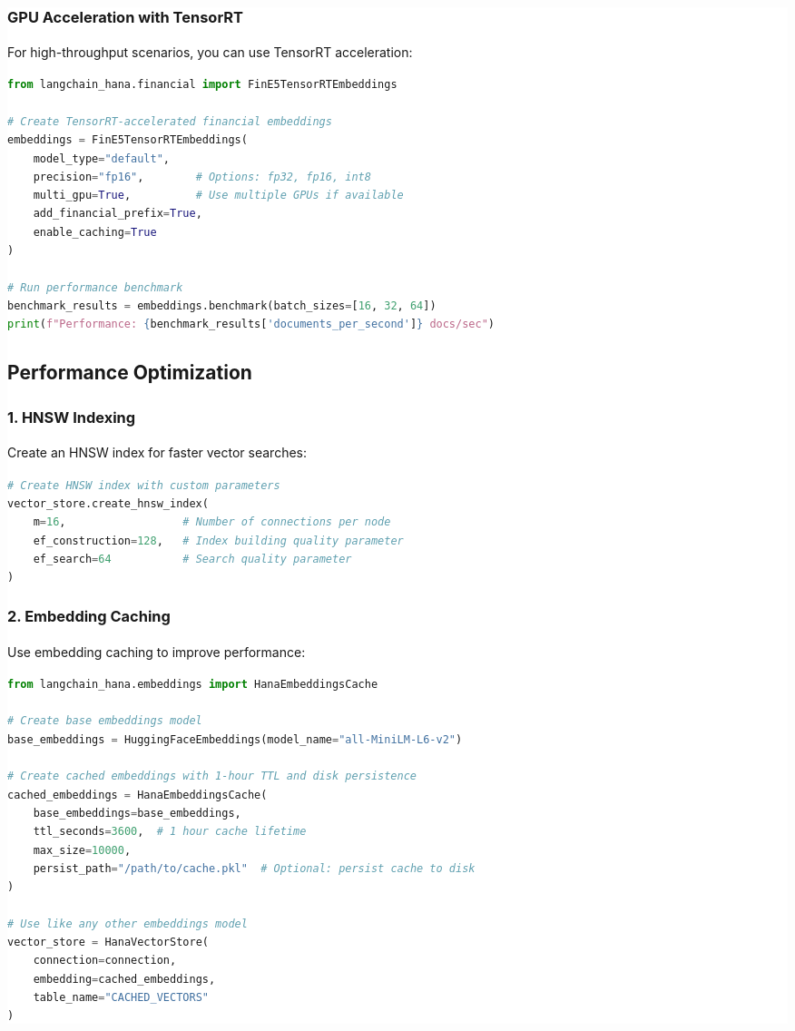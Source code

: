 ### GPU Acceleration with TensorRT

For high-throughput scenarios, you can use TensorRT acceleration:

```python
from langchain_hana.financial import FinE5TensorRTEmbeddings

# Create TensorRT-accelerated financial embeddings
embeddings = FinE5TensorRTEmbeddings(
    model_type="default",
    precision="fp16",        # Options: fp32, fp16, int8
    multi_gpu=True,          # Use multiple GPUs if available
    add_financial_prefix=True,
    enable_caching=True
)

# Run performance benchmark
benchmark_results = embeddings.benchmark(batch_sizes=[16, 32, 64])
print(f"Performance: {benchmark_results['documents_per_second']} docs/sec")
```

## Performance Optimization

### 1. HNSW Indexing

Create an HNSW index for faster vector searches:

```python
# Create HNSW index with custom parameters
vector_store.create_hnsw_index(
    m=16,                  # Number of connections per node
    ef_construction=128,   # Index building quality parameter
    ef_search=64           # Search quality parameter
)
```

### 2. Embedding Caching

Use embedding caching to improve performance:

```python
from langchain_hana.embeddings import HanaEmbeddingsCache

# Create base embeddings model
base_embeddings = HuggingFaceEmbeddings(model_name="all-MiniLM-L6-v2")

# Create cached embeddings with 1-hour TTL and disk persistence
cached_embeddings = HanaEmbeddingsCache(
    base_embeddings=base_embeddings,
    ttl_seconds=3600,  # 1 hour cache lifetime
    max_size=10000,
    persist_path="/path/to/cache.pkl"  # Optional: persist cache to disk
)

# Use like any other embeddings model
vector_store = HanaVectorStore(
    connection=connection,
    embedding=cached_embeddings,
    table_name="CACHED_VECTORS"
)
```
